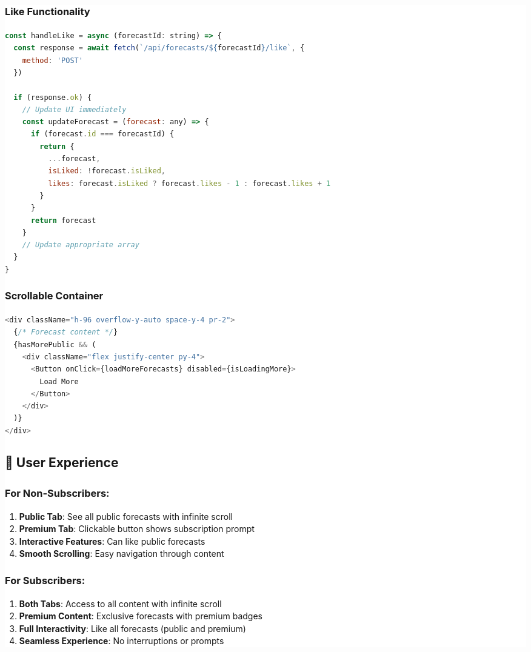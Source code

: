 ### **Like Functionality**
```javascript
const handleLike = async (forecastId: string) => {
  const response = await fetch(`/api/forecasts/${forecastId}/like`, {
    method: 'POST'
  })
  
  if (response.ok) {
    // Update UI immediately
    const updateForecast = (forecast: any) => {
      if (forecast.id === forecastId) {
        return {
          ...forecast,
          isLiked: !forecast.isLiked,
          likes: forecast.isLiked ? forecast.likes - 1 : forecast.likes + 1
        }
      }
      return forecast
    }
    // Update appropriate array
  }
}
```

### **Scrollable Container**
```javascript
<div className="h-96 overflow-y-auto space-y-4 pr-2">
  {/* Forecast content */}
  {hasMorePublic && (
    <div className="flex justify-center py-4">
      <Button onClick={loadMoreForecasts} disabled={isLoadingMore}>
        Load More
      </Button>
    </div>
  )}
</div>
```

## 🚀 User Experience

### **For Non-Subscribers:**
1. **Public Tab**: See all public forecasts with infinite scroll
2. **Premium Tab**: Clickable button shows subscription prompt
3. **Interactive Features**: Can like public forecasts
4. **Smooth Scrolling**: Easy navigation through content

### **For Subscribers:**
1. **Both Tabs**: Access to all content with infinite scroll
2. **Premium Content**: Exclusive forecasts with premium badges
3. **Full Interactivity**: Like all forecasts (public and premium)
4. **Seamless Experience**: No interruptions or prompts
